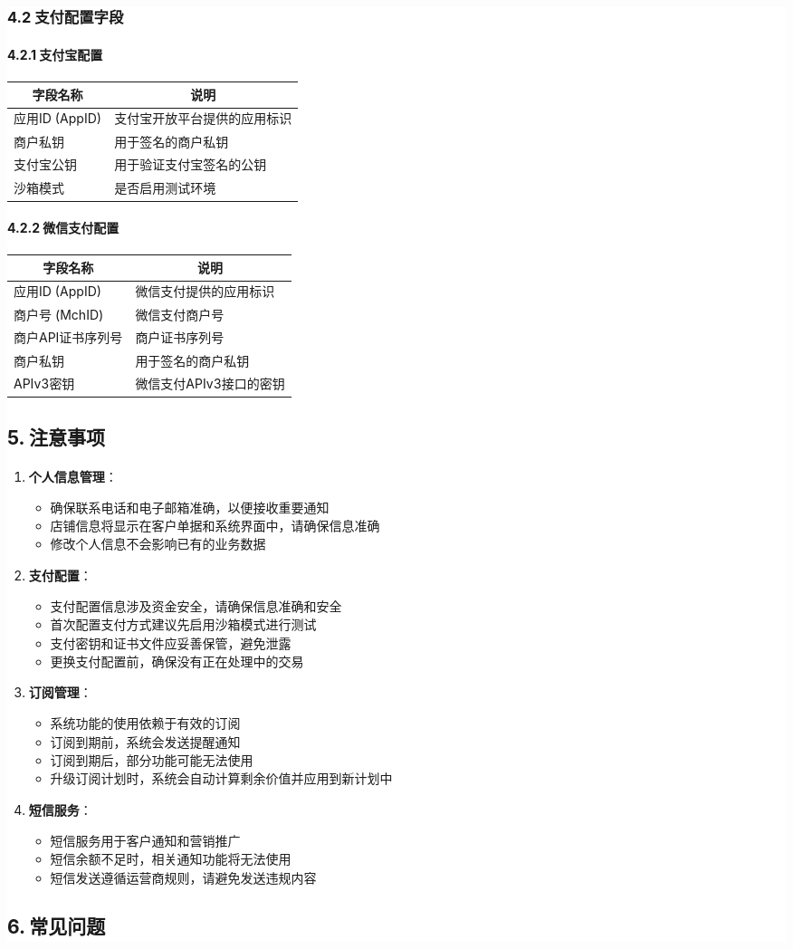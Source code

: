 ### 4.2 支付配置字段

#### 4.2.1 支付宝配置

| 字段名称 | 说明 |
| --- | --- |
| 应用ID (AppID) | 支付宝开放平台提供的应用标识 |
| 商户私钥 | 用于签名的商户私钥 |
| 支付宝公钥 | 用于验证支付宝签名的公钥 |
| 沙箱模式 | 是否启用测试环境 |

#### 4.2.2 微信支付配置

| 字段名称 | 说明 |
| --- | --- |
| 应用ID (AppID) | 微信支付提供的应用标识 |
| 商户号 (MchID) | 微信支付商户号 |
| 商户API证书序列号 | 商户证书序列号 |
| 商户私钥 | 用于签名的商户私钥 |
| APIv3密钥 | 微信支付APIv3接口的密钥 |

## 5. 注意事项

1. **个人信息管理**：
   - 确保联系电话和电子邮箱准确，以便接收重要通知
   - 店铺信息将显示在客户单据和系统界面中，请确保信息准确
   - 修改个人信息不会影响已有的业务数据

2. **支付配置**：
   - 支付配置信息涉及资金安全，请确保信息准确和安全
   - 首次配置支付方式建议先启用沙箱模式进行测试
   - 支付密钥和证书文件应妥善保管，避免泄露
   - 更换支付配置前，确保没有正在处理中的交易

3. **订阅管理**：
   - 系统功能的使用依赖于有效的订阅
   - 订阅到期前，系统会发送提醒通知
   - 订阅到期后，部分功能可能无法使用
   - 升级订阅计划时，系统会自动计算剩余价值并应用到新计划中

4. **短信服务**：
   - 短信服务用于客户通知和营销推广
   - 短信余额不足时，相关通知功能将无法使用
   - 短信发送遵循运营商规则，请避免发送违规内容

## 6. 常见问题
